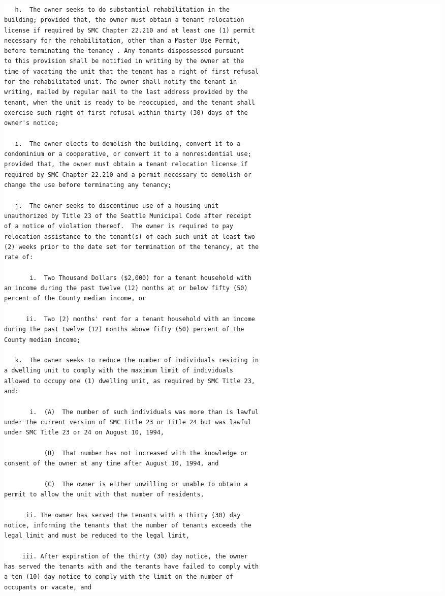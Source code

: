        h.  The owner seeks to do substantial rehabilitation in the  
    building; provided that, the owner must obtain a tenant relocation  
    license if required by SMC Chapter 22.210 and at least one (1) permit  
    necessary for the rehabilitation, other than a Master Use Permit,  
    before terminating the tenancy . Any tenants dispossessed pursuant  
    to this provision shall be notified in writing by the owner at the  
    time of vacating the unit that the tenant has a right of first refusal  
    for the rehabilitated unit. The owner shall notify the tenant in  
    writing, mailed by regular mail to the last address provided by the  
    tenant, when the unit is ready to be reoccupied, and the tenant shall  
    exercise such right of first refusal within thirty (30) days of the  
    owner's notice;  
  
       i.  The owner elects to demolish the building, convert it to a  
    condominium or a cooperative, or convert it to a nonresidential use;  
    provided that, the owner must obtain a tenant relocation license if  
    required by SMC Chapter 22.210 and a permit necessary to demolish or  
    change the use before terminating any tenancy;  
  
       j.  The owner seeks to discontinue use of a housing unit  
    unauthorized by Title 23 of the Seattle Municipal Code after receipt  
    of a notice of violation thereof.  The owner is required to pay  
    relocation assistance to the tenant(s) of each such unit at least two  
    (2) weeks prior to the date set for termination of the tenancy, at the  
    rate of:  
  
           i.  Two Thousand Dollars ($2,000) for a tenant household with  
    an income during the past twelve (12) months at or below fifty (50)  
    percent of the County median income, or  
  
          ii.  Two (2) months' rent for a tenant household with an income  
    during the past twelve (12) months above fifty (50) percent of the  
    County median income;  
  
       k.  The owner seeks to reduce the number of individuals residing in  
    a dwelling unit to comply with the maximum limit of individuals  
    allowed to occupy one (1) dwelling unit, as required by SMC Title 23,  
    and:  
  
           i.  (A)  The number of such individuals was more than is lawful  
    under the current version of SMC Title 23 or Title 24 but was lawful  
    under SMC Title 23 or 24 on August 10, 1994,  
  
               (B)  That number has not increased with the knowledge or  
    consent of the owner at any time after August 10, 1994, and  
  
               (C)  The owner is either unwilling or unable to obtain a  
    permit to allow the unit with that number of residents,  
  
          ii. The owner has served the tenants with a thirty (30) day  
    notice, informing the tenants that the number of tenants exceeds the  
    legal limit and must be reduced to the legal limit,  
  
         iii. After expiration of the thirty (30) day notice, the owner  
    has served the tenants with and the tenants have failed to comply with  
    a ten (10) day notice to comply with the limit on the number of  
    occupants or vacate, and  
  